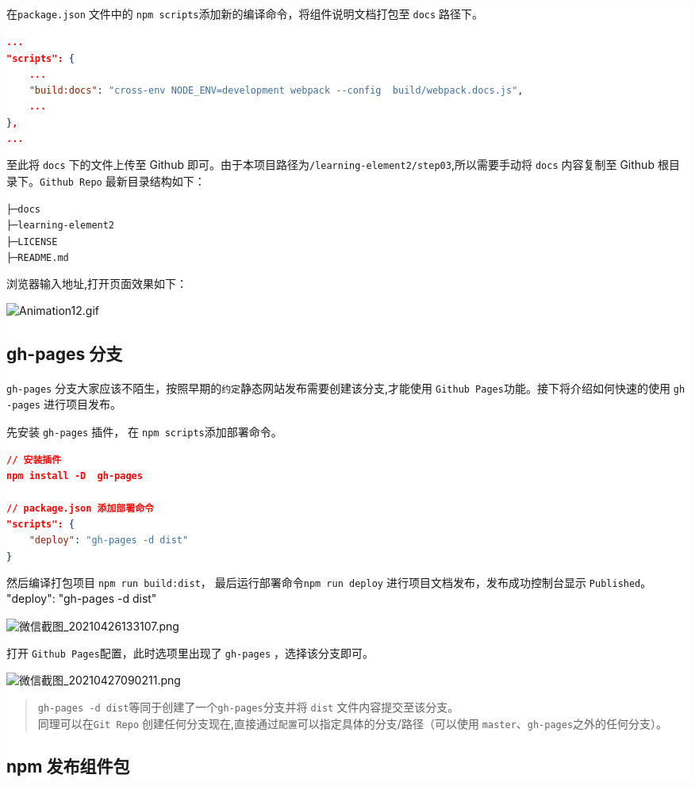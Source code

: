  在`package.json` 文件中的  `npm scripts`添加新的编译命令，将组件说明文档打包至 `docs` 路径下。

```json
...
"scripts": { 
    ...
    "build:docs": "cross-env NODE_ENV=development webpack --config  build/webpack.docs.js", 
    ...
},
...
```

至此将 `docs` 下的文件上传至 Github 即可。由于本项目路径为`/learning-element2/step03`,所以需要手动将 `docs` 内容复制至 Github 根目录下。`Github Repo` 最新目录结构如下：

```bash
├─docs
├─learning-element2
├─LICENSE 
├─README.md 
```

浏览器输入地址,打开页面效果如下：

![Animation12.gif](https://p3-juejin.byteimg.com/tos-cn-i-k3u1fbpfcp/eff453bd5dfb4332914049dfc786f4b2~tplv-k3u1fbpfcp-watermark.image)

## gh-pages 分支

`gh-pages` 分支大家应该不陌生，按照早期的`约定`静态网站发布需要创建该分支,才能使用 `Github Pages`功能。接下将介绍如何快速的使用 `gh-pages` 进行项目发布。

先安装 `gh-pages` 插件， 在 `npm scripts`添加部署命令。

```json
// 安装插件
npm install -D  gh-pages 

// package.json 添加部署命令
"scripts": {  
    "deploy": "gh-pages -d dist" 
}
```

然后编译打包项目 `npm run build:dist`， 最后运行部署命令` npm run deploy ` 进行项目文档发布，发布成功控制台显示 `Published`。
"deploy": "gh-pages -d dist"

![微信截图_20210426133107.png](https://p1-juejin.byteimg.com/tos-cn-i-k3u1fbpfcp/3741212ff38d4f79af9ec6848543fbea~tplv-k3u1fbpfcp-watermark.image)

打开 `Github Pages`配置，此时选项里出现了 `gh-pages` ，选择该分支即可。

![微信截图_20210427090211.png](https://p9-juejin.byteimg.com/tos-cn-i-k3u1fbpfcp/e524f487c8dc4517954d3659917bc8d7~tplv-k3u1fbpfcp-watermark.image)

> `gh-pages -d dist`等同于创建了一个`gh-pages`分支并将 `dist` 文件内容提交至该分支。  
> 同理可以在`Git Repo` 创建任何分支现在,直接通过`配置`可以指定具体的分支/路径（可以使用 `master`、`gh-pages`之外的任何分支）。

## npm 发布组件包
